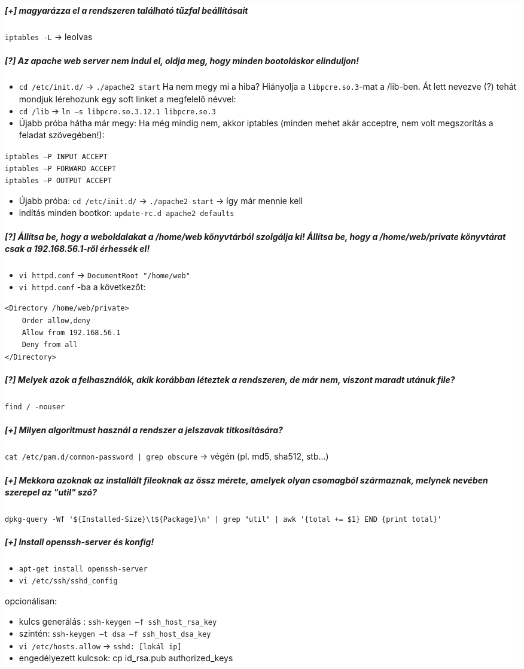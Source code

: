 ##### [+] magyarázza el a rendszeren található tűzfal beállításait
`iptables -L` -> leolvas

##### [?] Az apache web server nem indul el, oldja meg, hogy minden bootoláskor elinduljon!
+ `cd /etc/init.d/` -> `./apache2 start`
Ha nem megy mi a hiba?
Hiányolja a `libpcre.so.3`-mat a /lib-ben. Át lett nevezve (?) tehát mondjuk lérehozunk egy soft linket a megfelelő névvel:
+ `cd /lib` -> `ln –s libpcre.so.3.12.1 libpcre.so.3`
+ Újabb próba hátha már megy: Ha még mindig nem, akkor iptables (minden mehet akár acceptre, nem volt megszorítás a feladat szövegében!):
```
iptables –P INPUT ACCEPT
iptables –P FORWARD ACCEPT
iptables –P OUTPUT ACCEPT
```
+ Újabb próba: `cd /etc/init.d/` -> `./apache2 start` -> így már mennie kell
+ indítás minden bootkor: `update-rc.d apache2 defaults`

##### [?] Állítsa be, hogy a weboldalakat a /home/web könyvtárból szolgálja ki! Állítsa be, hogy a /home/web/private könyvtárat csak a 192.168.56.1-ről érhessék el!
+ `vi httpd.conf` -> `DocumentRoot "/home/web"`
+ `vi httpd.conf` -ba a következőt:
```
<Directory /home/web/private>
    Order allow,deny
    Allow from 192.168.56.1
    Deny from all
</Directory>
```

##### [?] Melyek azok a felhasználók, akik korábban léteztek a rendszeren, de már nem, viszont maradt utánuk file?
`find / -nouser`

##### [+] Milyen algoritmust használ a rendszer a jelszavak titkosítására?
`cat /etc/pam.d/common-password | grep obscure` -> végén (pl. md5, sha512, stb...)

##### [+] Mekkora azoknak az installált fileoknak az össz mérete, amelyek olyan csomagból származnak, melynek nevében szerepel az "util" szó?
`dpkg-query -Wf '${Installed-Size}\t${Package}\n' | grep "util" | awk '{total += $1} END {print total}'`

##### [+] Install openssh-server és konfig!
+ `apt-get install openssh-server`
+ `vi /etc/ssh/sshd_config`

opcionálisan:
+ kulcs generálás : `ssh-keygen –f ssh_host_rsa_key`
+ szintén: `ssh-keygen –t dsa –f ssh_host_dsa_key`
+ `vi /etc/hosts.allow` -> `sshd: [lokál ip]`
+ engedélyezett kulcsok: cp id_rsa.pub authorized_keys
